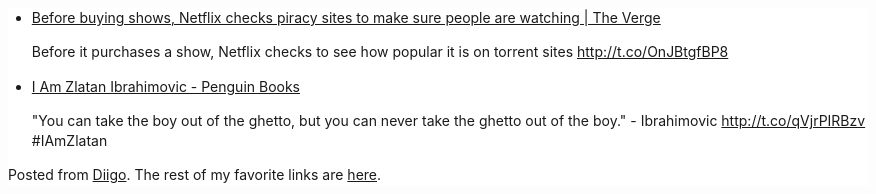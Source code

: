 - [Before buying shows, Netflix checks piracy sites to make sure people are watching | The Verge](http://www.theverge.com/2013/9/14/4729984/before-buying-shows-netflix-checks-piracy-sites-to-make-sure-people)
    
    Before it purchases a show, Netflix checks to see how popular it is on torrent sites http://t.co/OnJBtgfBP8
    
- [I Am Zlatan Ibrahimovic - Penguin Books](http://www.penguin.co.uk/nf/Book/BookDisplay/0,,9780241966839,00.html)
    
    "You can take the boy out of the ghetto, but you can never take the ghetto out of the boy." - Ibrahimovic http://t.co/qVjrPIRBzv #IAmZlatan
    
    

Posted from [Diigo](https://www.diigo.com). The rest of my favorite links are [here](https://www.diigo.com/user/npivic).
